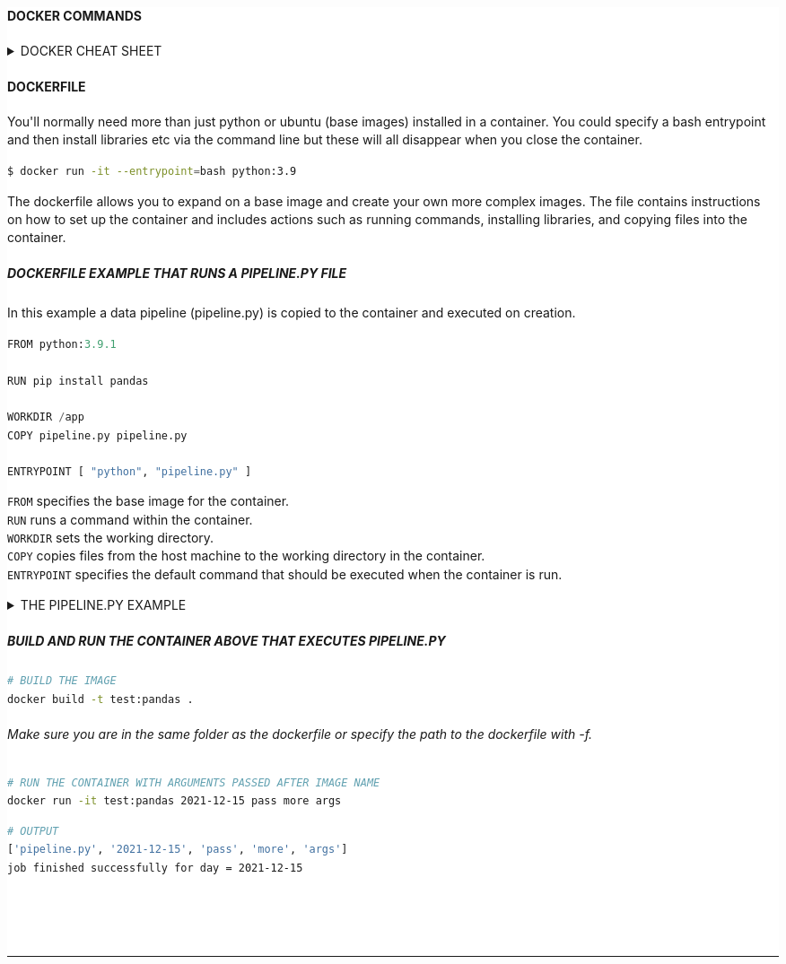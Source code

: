 #### DOCKER COMMANDS  

<details><summary>DOCKER CHEAT SHEET</summary></details>

#### DOCKERFILE
You'll normally need more than just python or ubuntu (base images) installed in a container. You could specify a bash entrypoint and then install libraries etc via the command line but these will all disappear when you close the container. 
```bash
$ docker run -it --entrypoint=bash python:3.9
```

The dockerfile allows you to expand on a base image and create your own more complex images. The file contains instructions on how to set up the container and includes actions such as running commands, installing libraries, and copying files into the container.  

##### DOCKERFILE EXAMPLE THAT RUNS A PIPELINE.PY FILE
In this example a data pipeline (pipeline.py) is copied to the container and executed on creation.
```python
FROM python:3.9.1

RUN pip install pandas

WORKDIR /app
COPY pipeline.py pipeline.py

ENTRYPOINT [ "python", "pipeline.py" ]
```    
`FROM` specifies the base image for the container.<br>
`RUN`  runs a command within the container.<br>
`WORKDIR` sets the working directory.<br>
`COPY` copies files from the host machine to the working directory in the container.<br>
`ENTRYPOINT` specifies the default command that should be executed when the container is run.
<br>

<details><summary>THE PIPELINE.PY EXAMPLE</summary></details
<br>

##### BUILD AND RUN THE CONTAINER ABOVE THAT EXECUTES PIPELINE.PY
```bash
# BUILD THE IMAGE
docker build -t test:pandas .
```
######         *Make sure you are in the same folder as the dockerfile or specify the path to the dockerfile with -f.* 
```bash
# RUN THE CONTAINER WITH ARGUMENTS PASSED AFTER IMAGE NAME
docker run -it test:pandas 2021-12-15 pass more args 
```
```bash
# OUTPUT
['pipeline.py', '2021-12-15', 'pass', 'more', 'args']     
job finished successfully for day = 2021-12-15
```
<br><br><br>
<hr />
